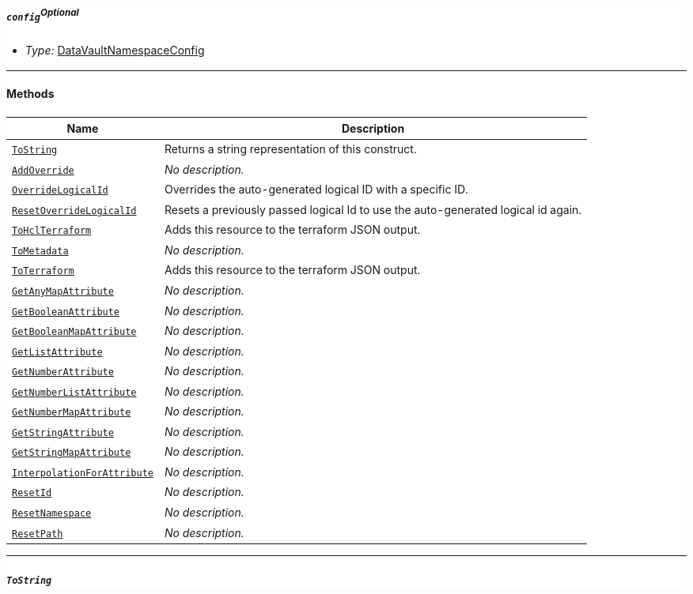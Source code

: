 
##### `config`<sup>Optional</sup> <a name="config" id="@cdktf/provider-vault.dataVaultNamespace.DataVaultNamespace.Initializer.parameter.config"></a>

- *Type:* <a href="#@cdktf/provider-vault.dataVaultNamespace.DataVaultNamespaceConfig">DataVaultNamespaceConfig</a>

---

#### Methods <a name="Methods" id="Methods"></a>

| **Name** | **Description** |
| --- | --- |
| <code><a href="#@cdktf/provider-vault.dataVaultNamespace.DataVaultNamespace.toString">ToString</a></code> | Returns a string representation of this construct. |
| <code><a href="#@cdktf/provider-vault.dataVaultNamespace.DataVaultNamespace.addOverride">AddOverride</a></code> | *No description.* |
| <code><a href="#@cdktf/provider-vault.dataVaultNamespace.DataVaultNamespace.overrideLogicalId">OverrideLogicalId</a></code> | Overrides the auto-generated logical ID with a specific ID. |
| <code><a href="#@cdktf/provider-vault.dataVaultNamespace.DataVaultNamespace.resetOverrideLogicalId">ResetOverrideLogicalId</a></code> | Resets a previously passed logical Id to use the auto-generated logical id again. |
| <code><a href="#@cdktf/provider-vault.dataVaultNamespace.DataVaultNamespace.toHclTerraform">ToHclTerraform</a></code> | Adds this resource to the terraform JSON output. |
| <code><a href="#@cdktf/provider-vault.dataVaultNamespace.DataVaultNamespace.toMetadata">ToMetadata</a></code> | *No description.* |
| <code><a href="#@cdktf/provider-vault.dataVaultNamespace.DataVaultNamespace.toTerraform">ToTerraform</a></code> | Adds this resource to the terraform JSON output. |
| <code><a href="#@cdktf/provider-vault.dataVaultNamespace.DataVaultNamespace.getAnyMapAttribute">GetAnyMapAttribute</a></code> | *No description.* |
| <code><a href="#@cdktf/provider-vault.dataVaultNamespace.DataVaultNamespace.getBooleanAttribute">GetBooleanAttribute</a></code> | *No description.* |
| <code><a href="#@cdktf/provider-vault.dataVaultNamespace.DataVaultNamespace.getBooleanMapAttribute">GetBooleanMapAttribute</a></code> | *No description.* |
| <code><a href="#@cdktf/provider-vault.dataVaultNamespace.DataVaultNamespace.getListAttribute">GetListAttribute</a></code> | *No description.* |
| <code><a href="#@cdktf/provider-vault.dataVaultNamespace.DataVaultNamespace.getNumberAttribute">GetNumberAttribute</a></code> | *No description.* |
| <code><a href="#@cdktf/provider-vault.dataVaultNamespace.DataVaultNamespace.getNumberListAttribute">GetNumberListAttribute</a></code> | *No description.* |
| <code><a href="#@cdktf/provider-vault.dataVaultNamespace.DataVaultNamespace.getNumberMapAttribute">GetNumberMapAttribute</a></code> | *No description.* |
| <code><a href="#@cdktf/provider-vault.dataVaultNamespace.DataVaultNamespace.getStringAttribute">GetStringAttribute</a></code> | *No description.* |
| <code><a href="#@cdktf/provider-vault.dataVaultNamespace.DataVaultNamespace.getStringMapAttribute">GetStringMapAttribute</a></code> | *No description.* |
| <code><a href="#@cdktf/provider-vault.dataVaultNamespace.DataVaultNamespace.interpolationForAttribute">InterpolationForAttribute</a></code> | *No description.* |
| <code><a href="#@cdktf/provider-vault.dataVaultNamespace.DataVaultNamespace.resetId">ResetId</a></code> | *No description.* |
| <code><a href="#@cdktf/provider-vault.dataVaultNamespace.DataVaultNamespace.resetNamespace">ResetNamespace</a></code> | *No description.* |
| <code><a href="#@cdktf/provider-vault.dataVaultNamespace.DataVaultNamespace.resetPath">ResetPath</a></code> | *No description.* |

---

##### `ToString` <a name="ToString" id="@cdktf/provider-vault.dataVaultNamespace.DataVaultNamespace.toString"></a>
